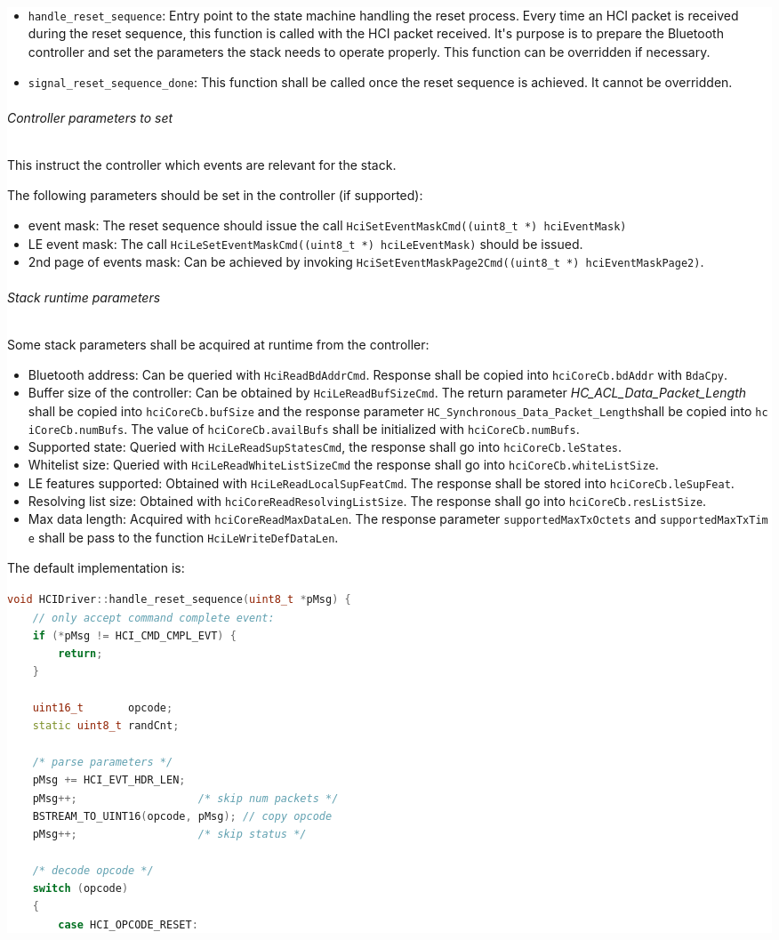 * `handle_reset_sequence`: Entry point to the state machine handling the reset
process. Every time an HCI packet is received during the reset sequence, this 
function is called with the HCI packet received. It's purpose is to prepare the 
Bluetooth controller and set the parameters the stack needs to operate properly.
This function can be overridden if necessary.

* `signal_reset_sequence_done`: This function shall be called once the reset 
sequence is achieved. It cannot be overridden.

###### Controller parameters to set 

This instruct the controller which events are relevant for the stack.

The following parameters should be set in the controller (if supported): 
* event mask: The reset sequence should issue the call 
`HciSetEventMaskCmd((uint8_t *) hciEventMask)`
* LE event mask: The call `HciLeSetEventMaskCmd((uint8_t *) hciLeEventMask)` 
should be issued.
* 2nd page of events mask: Can be achieved by invoking 
`HciSetEventMaskPage2Cmd((uint8_t *) hciEventMaskPage2)`.


###### Stack runtime parameters

Some stack parameters shall be acquired at runtime from the controller: 

* Bluetooth address: Can be queried with `HciReadBdAddrCmd`. Response shall be 
copied into `hciCoreCb.bdAddr` with `BdaCpy`.
* Buffer size of the controller: Can be obtained by `HciLeReadBufSizeCmd`. The 
return parameter *HC_ACL_Data_Packet_Length* shall be copied into 
`hciCoreCb.bufSize` and the response parameter 
`HC_Synchronous_Data_Packet_Length`shall be copied into `hciCoreCb.numBufs`. 
The value of `hciCoreCb.availBufs` shall be initialized with `hciCoreCb.numBufs`.
* Supported state: Queried with `HciLeReadSupStatesCmd`, the response shall go 
into `hciCoreCb.leStates`.
* Whitelist size: Queried with `HciLeReadWhiteListSizeCmd` the response shall go
into `hciCoreCb.whiteListSize`.
* LE features supported: Obtained with `HciLeReadLocalSupFeatCmd`. The response 
shall be stored into `hciCoreCb.leSupFeat`.
* Resolving list size: Obtained with `hciCoreReadResolvingListSize`. The response
shall go into `hciCoreCb.resListSize`.
* Max data length: Acquired with `hciCoreReadMaxDataLen`. The response parameter
`supportedMaxTxOctets` and `supportedMaxTxTime` shall be pass to the function 
`HciLeWriteDefDataLen`.


The default implementation is: 

```c++
void HCIDriver::handle_reset_sequence(uint8_t *pMsg) { 
    // only accept command complete event: 
    if (*pMsg != HCI_CMD_CMPL_EVT) { 
        return;
    }

    uint16_t       opcode;
    static uint8_t randCnt;

    /* parse parameters */
    pMsg += HCI_EVT_HDR_LEN;
    pMsg++;                   /* skip num packets */
    BSTREAM_TO_UINT16(opcode, pMsg); // copy opcode
    pMsg++;                   /* skip status */

    /* decode opcode */
    switch (opcode)
    {
        case HCI_OPCODE_RESET:
```